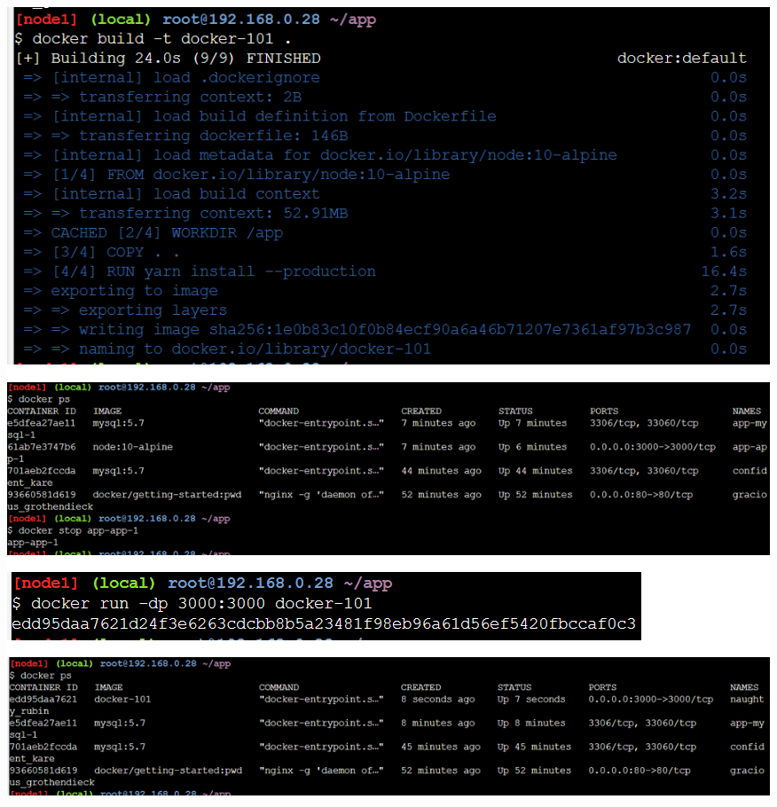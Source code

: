 ![](images/tugas7/image105.png)

![](images/tugas7/image106.png)

![](images/tugas7/image107.png)

![](images/tugas7/image108.png)
